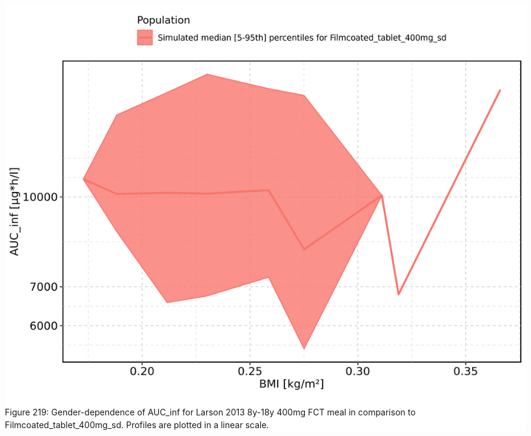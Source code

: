 ![](PKAnalysis/Filmcoated_tablet_400mg_sd-AUC_inf-vs-BMI-log.png)


Figure 219: Gender-dependence of AUC_inf for Larson 2013 8y-18y 400mg FCT meal in comparison to Filmcoated_tablet_400mg_sd. Profiles are plotted in a linear scale.

